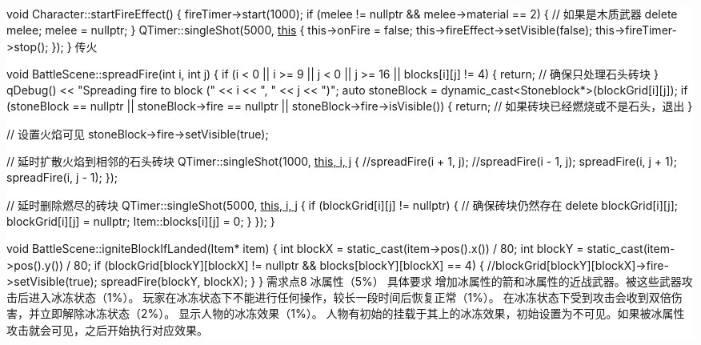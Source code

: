 void Character::startFireEffect() {
fireTimer->start(1000);
if (melee != nullptr && melee->material == 2) {  // 如果是木质武器
    delete melee;
    melee = nullptr;
}
QTimer::singleShot(5000, [this]() {
    this->onFire = false;
    this->fireEffect->setVisible(false);
    this->fireTimer->stop();
});
}
传火

void BattleScene::spreadFire(int i, int j) {
if (i < 0 || i >= 9 || j < 0 || j >= 16 || blocks[i][j] != 4) {
    return;  // 确保只处理石头砖块
}
qDebug() << "Spreading fire to block (" << i << ", " << j << ")";
auto stoneBlock = dynamic_cast<Stoneblock*>(blockGrid[i][j]);
if (stoneBlock == nullptr || stoneBlock->fire == nullptr || stoneBlock->fire->isVisible()) {
    return;  // 如果砖块已经燃烧或不是石头，退出
}

// 设置火焰可见
stoneBlock->fire->setVisible(true);

// 延时扩散火焰到相邻的石头砖块
QTimer::singleShot(1000, [this, i, j]() {
    //spreadFire(i + 1, j);
    //spreadFire(i - 1, j);
    spreadFire(i, j + 1);
    spreadFire(i, j - 1);
});

// 延时删除燃尽的砖块
QTimer::singleShot(5000, [this, i, j]() {
    if (blockGrid[i][j] != nullptr) {  // 确保砖块仍然存在
        delete blockGrid[i][j];
        blockGrid[i][j] = nullptr;
        Item::blocks[i][j] = 0;
    }
});
}


void BattleScene::igniteBlockIfLanded(Item* item) {
int blockX = static_cast<int>(item->pos().x()) / 80;
int blockY = static_cast<int>(item->pos().y()) / 80;
if (blockGrid[blockY][blockX] != nullptr && blocks[blockY][blockX] == 4) {
    //blockGrid[blockY][blockX]->fire->setVisible(true);
    spreadFire(blockY, blockX);
}
}
需求点8 冰属性（5%）
具体要求
增加冰属性的箭和冰属性的近战武器。被这些武器攻击后进入冰冻状态（1%）。
玩家在冰冻状态下不能进行任何操作，较长一段时间后恢复正常（1%）。
在冰冻状态下受到攻击会收到双倍伤害，并立即解除冰冻状态（2%）。
显示人物的冰冻效果（1%）。
人物有初始的挂载于其上的冰冻效果，初始设置为不可见。如果被冰属性攻击就会可见，之后开始执行对应效果。

